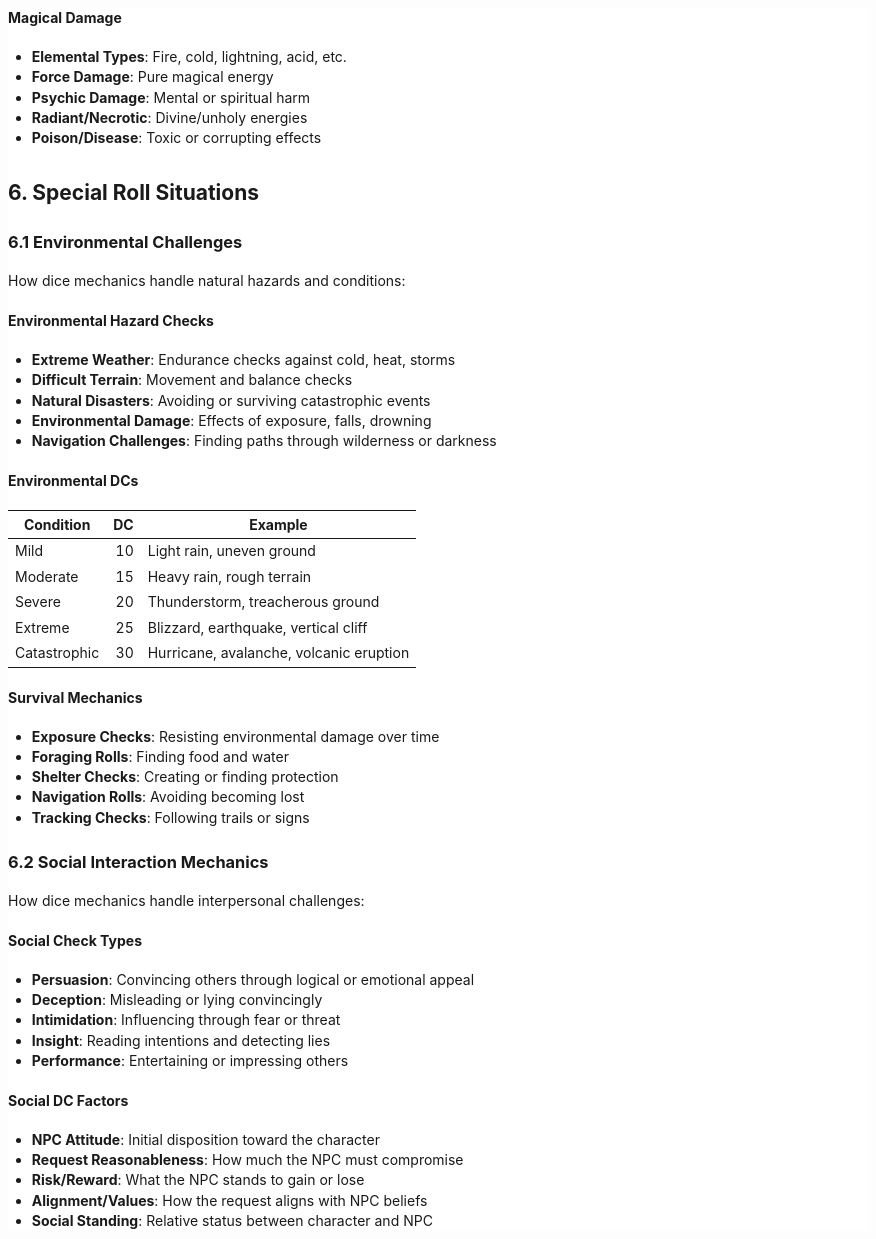 #### Magical Damage
- **Elemental Types**: Fire, cold, lightning, acid, etc.
- **Force Damage**: Pure magical energy
- **Psychic Damage**: Mental or spiritual harm
- **Radiant/Necrotic**: Divine/unholy energies
- **Poison/Disease**: Toxic or corrupting effects

## 6. Special Roll Situations

### 6.1 Environmental Challenges

How dice mechanics handle natural hazards and conditions:

#### Environmental Hazard Checks
- **Extreme Weather**: Endurance checks against cold, heat, storms
- **Difficult Terrain**: Movement and balance checks
- **Natural Disasters**: Avoiding or surviving catastrophic events
- **Environmental Damage**: Effects of exposure, falls, drowning
- **Navigation Challenges**: Finding paths through wilderness or darkness

#### Environmental DCs
| Condition | DC | Example |
|-----------|----:|---------|
| Mild | 10 | Light rain, uneven ground |
| Moderate | 15 | Heavy rain, rough terrain |
| Severe | 20 | Thunderstorm, treacherous ground |
| Extreme | 25 | Blizzard, earthquake, vertical cliff |
| Catastrophic | 30 | Hurricane, avalanche, volcanic eruption |

#### Survival Mechanics
- **Exposure Checks**: Resisting environmental damage over time
- **Foraging Rolls**: Finding food and water
- **Shelter Checks**: Creating or finding protection
- **Navigation Rolls**: Avoiding becoming lost
- **Tracking Checks**: Following trails or signs

### 6.2 Social Interaction Mechanics

How dice mechanics handle interpersonal challenges:

#### Social Check Types
- **Persuasion**: Convincing others through logical or emotional appeal
- **Deception**: Misleading or lying convincingly
- **Intimidation**: Influencing through fear or threat
- **Insight**: Reading intentions and detecting lies
- **Performance**: Entertaining or impressing others

#### Social DC Factors
- **NPC Attitude**: Initial disposition toward the character
- **Request Reasonableness**: How much the NPC must compromise
- **Risk/Reward**: What the NPC stands to gain or lose
- **Alignment/Values**: How the request aligns with NPC beliefs
- **Social Standing**: Relative status between character and NPC
